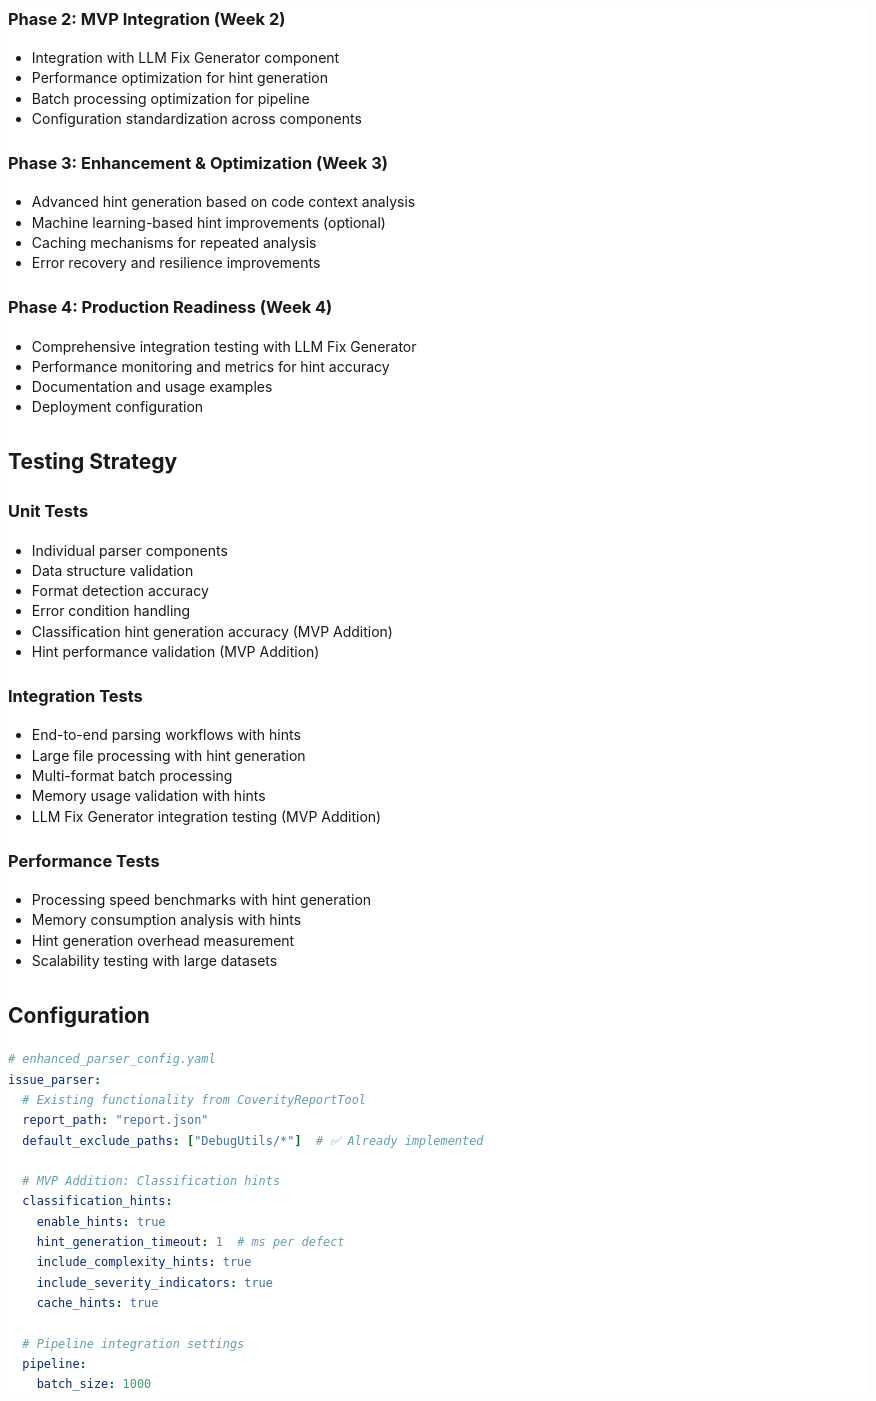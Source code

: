 ### Phase 2: MVP Integration (Week 2)
- Integration with LLM Fix Generator component
- Performance optimization for hint generation
- Batch processing optimization for pipeline
- Configuration standardization across components

### Phase 3: Enhancement & Optimization (Week 3)
- Advanced hint generation based on code context analysis
- Machine learning-based hint improvements (optional)
- Caching mechanisms for repeated analysis
- Error recovery and resilience improvements

### Phase 4: Production Readiness (Week 4)
- Comprehensive integration testing with LLM Fix Generator
- Performance monitoring and metrics for hint accuracy
- Documentation and usage examples
- Deployment configuration

## Testing Strategy

### Unit Tests
- Individual parser components
- Data structure validation
- Format detection accuracy
- Error condition handling
- Classification hint generation accuracy (MVP Addition)
- Hint performance validation (MVP Addition)

### Integration Tests  
- End-to-end parsing workflows with hints
- Large file processing with hint generation
- Multi-format batch processing
- Memory usage validation with hints
- LLM Fix Generator integration testing (MVP Addition)

### Performance Tests
- Processing speed benchmarks with hint generation
- Memory consumption analysis with hints
- Hint generation overhead measurement
- Scalability testing with large datasets

## Configuration

```yaml
# enhanced_parser_config.yaml
issue_parser:
  # Existing functionality from CoverityReportTool
  report_path: "report.json"
  default_exclude_paths: ["DebugUtils/*"]  # ✅ Already implemented
  
  # MVP Addition: Classification hints
  classification_hints:
    enable_hints: true
    hint_generation_timeout: 1  # ms per defect
    include_complexity_hints: true
    include_severity_indicators: true
    cache_hints: true
    
  # Pipeline integration settings
  pipeline:
    batch_size: 1000
```
